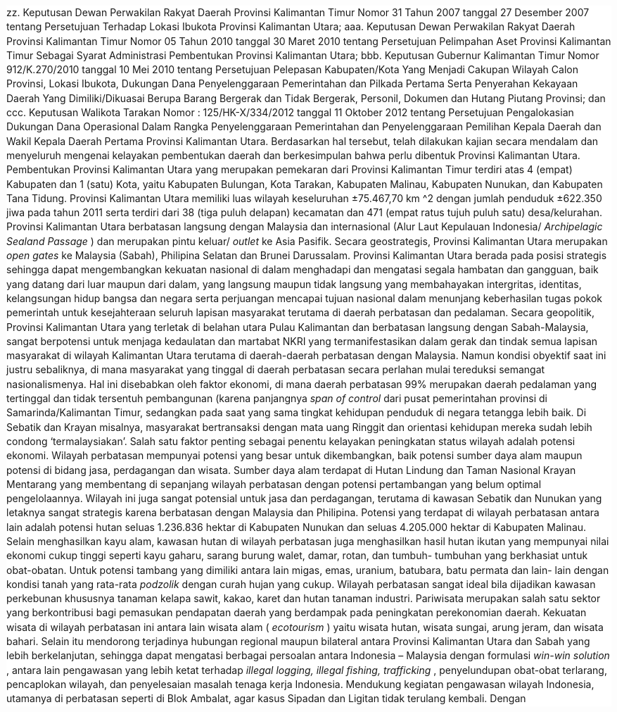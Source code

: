 zz. Keputusan Dewan Perwakilan Rakyat Daerah Provinsi Kalimantan Timur Nomor 31 Tahun 2007 tanggal 27 Desember 2007 tentang Persetujuan Terhadap Lokasi Ibukota Provinsi Kalimantan Utara; aaa. Keputusan Dewan Perwakilan Rakyat Daerah Provinsi Kalimantan Timur Nomor 05 Tahun 2010 tanggal 30 Maret 2010 tentang Persetujuan Pelimpahan Aset Provinsi Kalimantan Timur Sebagai Syarat Administrasi Pembentukan Provinsi Kalimantan Utara; bbb. Keputusan Gubernur Kalimantan Timur Nomor 912/K.270/2010 tanggal 10 Mei 2010 tentang Persetujuan Pelepasan Kabupaten/Kota Yang Menjadi Cakupan Wilayah Calon Provinsi, Lokasi Ibukota, Dukungan Dana Penyelenggaraan Pemerintahan dan Pilkada Pertama Serta Penyerahan Kekayaan Daerah Yang Dimiliki/Dikuasai Berupa Barang Bergerak dan Tidak Bergerak, Personil, Dokumen dan Hutang Piutang Provinsi; dan ccc. Keputusan Walikota Tarakan Nomor : 125/HK-X/334/2012 tanggal 11 Oktober 2012 tentang Persetujuan Pengalokasian Dukungan Dana Operasional Dalam Rangka Penyelenggaraan Pemerintahan dan Penyelenggaraan Pemilihan Kepala Daerah dan Wakil Kepala Daerah Pertama Provinsi Kalimantan Utara. Berdasarkan hal tersebut, telah dilakukan kajian secara mendalam dan menyeluruh mengenai kelayakan pembentukan daerah dan berkesimpulan bahwa perlu dibentuk Provinsi Kalimantan Utara. Pembentukan Provinsi Kalimantan Utara yang merupakan pemekaran dari Provinsi Kalimantan Timur terdiri atas 4 (empat) Kabupaten dan 1 (satu) Kota, yaitu Kabupaten Bulungan, Kota Tarakan, Kabupaten Malinau, Kabupaten Nunukan, dan Kabupaten Tana Tidung. Provinsi Kalimantan Utara memiliki luas wilayah keseluruhan ±75.467,70 km ^2 dengan jumlah penduduk ±622.350 jiwa pada tahun 2011 serta terdiri dari 38 (tiga puluh delapan) kecamatan dan 471 (empat ratus tujuh puluh satu) desa/kelurahan. Provinsi Kalimantan Utara berbatasan langsung dengan Malaysia dan internasional (Alur Laut Kepulauan Indonesia/ _Archipelagic Sealand_ _Passage_ ) dan merupakan pintu keluar/ _outlet_ ke Asia Pasifik. Secara geostrategis, Provinsi Kalimantan Utara merupakan _open gates_ ke Malaysia (Sabah), Philipina Selatan dan Brunei Darussalam. Provinsi Kalimantan Utara berada pada posisi strategis sehingga dapat mengembangkan kekuatan nasional di dalam menghadapi dan mengatasi segala hambatan dan gangguan, baik yang datang dari luar maupun dari dalam, yang langsung maupun tidak langsung yang membahayakan intergritas, identitas, kelangsungan hidup bangsa dan negara serta perjuangan mencapai tujuan nasional dalam menunjang keberhasilan tugas pokok pemerintah untuk kesejahteraan seluruh lapisan masyarakat terutama di daerah perbatasan dan pedalaman. Secara geopolitik, Provinsi Kalimantan Utara yang terletak di belahan utara Pulau Kalimantan dan berbatasan langsung dengan Sabah-Malaysia, sangat berpotensi untuk menjaga kedaulatan dan martabat NKRI yang termanifestasikan dalam gerak dan tindak semua lapisan masyarakat di wilayah Kalimantan Utara terutama di daerah-daerah perbatasan dengan Malaysia. Namun kondisi obyektif saat ini justru sebaliknya, di mana masyarakat yang tinggal di daerah perbatasan secara perlahan mulai tereduksi semangat nasionalismenya. Hal ini disebabkan oleh faktor ekonomi, di mana daerah perbatasan 99% merupakan daerah pedalaman yang tertinggal dan tidak tersentuh pembangunan (karena panjangnya _span of_ _control_ dari pusat pemerintahan provinsi di Samarinda/Kalimantan Timur, sedangkan pada saat yang sama tingkat kehidupan penduduk di negara tetangga lebih baik. Di Sebatik dan Krayan misalnya, masyarakat bertransaksi dengan mata uang Ringgit dan orientasi kehidupan mereka sudah lebih condong ‘termalaysiakan’. Salah satu faktor penting sebagai penentu kelayakan peningkatan status wilayah adalah potensi ekonomi. Wilayah perbatasan mempunyai potensi yang besar untuk dikembangkan, baik potensi sumber daya alam maupun potensi di bidang jasa, perdagangan dan wisata. Sumber daya alam terdapat di Hutan Lindung dan Taman Nasional Krayan Mentarang yang membentang di sepanjang wilayah perbatasan dengan potensi pertambangan yang belum optimal pengelolaannya. Wilayah ini juga sangat potensial untuk jasa dan perdagangan, terutama di kawasan Sebatik dan Nunukan yang letaknya sangat strategis karena berbatasan dengan Malaysia dan Philipina. Potensi yang terdapat di wilayah perbatasan antara lain adalah potensi hutan seluas 1.236.836 hektar di Kabupaten Nunukan dan seluas 4.205.000 hektar di Kabupaten Malinau. Selain menghasilkan kayu alam, kawasan hutan di wilayah perbatasan juga menghasilkan hasil hutan ikutan yang mempunyai nilai ekonomi cukup tinggi seperti kayu gaharu, sarang burung walet, damar, rotan, dan tumbuh- tumbuhan yang berkhasiat untuk obat-obatan. Untuk potensi tambang yang dimiliki antara lain migas, emas, uranium, batubara, batu permata dan lain- lain dengan kondisi tanah yang rata-rata _podzolik_ dengan curah hujan yang cukup. Wilayah perbatasan sangat ideal bila dijadikan kawasan perkebunan khususnya tanaman kelapa sawit, kakao, karet dan hutan tanaman industri. Pariwisata merupakan salah satu sektor yang berkontribusi bagi pemasukan pendapatan daerah yang berdampak pada peningkatan perekonomian daerah. Kekuatan wisata di wilayah perbatasan ini antara lain wisata alam ( _ecotourism_ ) yaitu wisata hutan, wisata sungai, arung jeram, dan wisata bahari. Selain itu mendorong terjadinya hubungan regional maupun bilateral antara Provinsi Kalimantan Utara dan Sabah yang lebih berkelanjutan, sehingga dapat mengatasi berbagai persoalan antara Indonesia – Malaysia dengan formulasi _win-win solution_ , antara lain pengawasan yang lebih ketat terhadap _illegal logging, illegal fishing, trafficking_ , penyelundupan obat-obat terlarang, pencaplokan wilayah, dan penyelesaian masalah tenaga kerja Indonesia. Mendukung kegiatan pengawasan wilayah Indonesia, utamanya di perbatasan seperti di Blok Ambalat, agar kasus Sipadan dan Ligitan tidak terulang kembali. Dengan